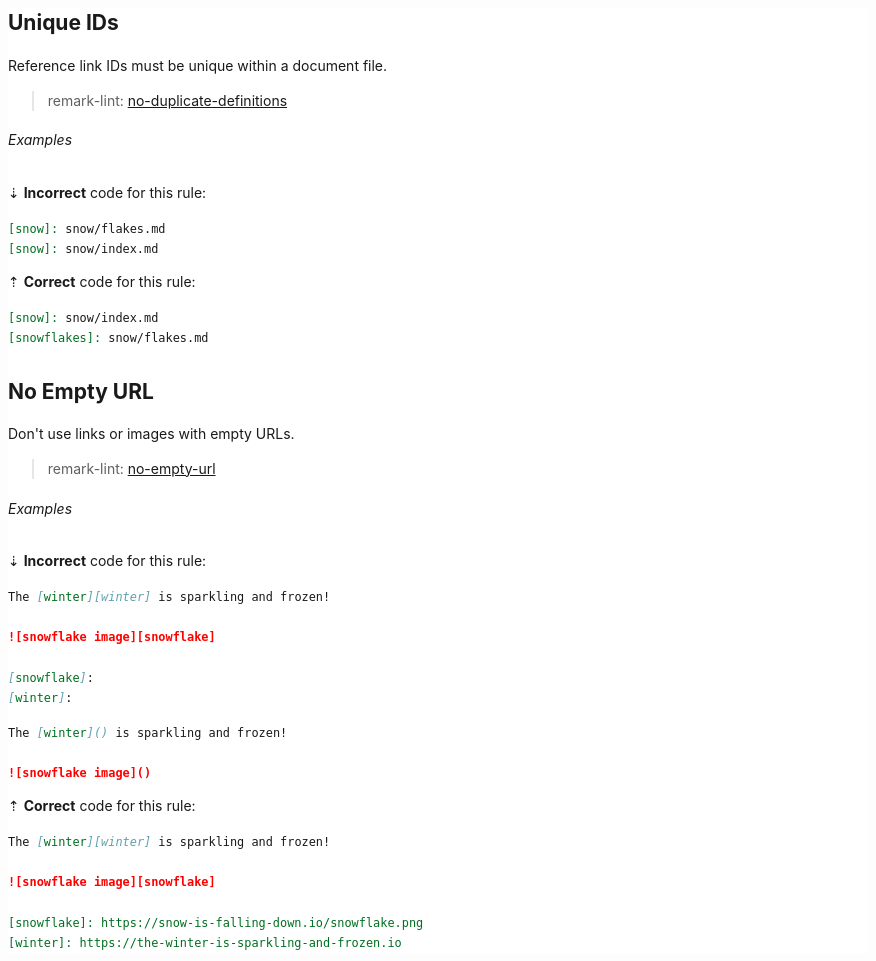 ## Unique IDs

Reference link IDs must be unique within a document file.

> remark-lint: [no-duplicate-definitions][remark-lint-no-duplicate-definitions]

###### Examples

⇣ **Incorrect** code for this rule:

```markdown
[snow]: snow/flakes.md
[snow]: snow/index.md
```

⇡ **Correct** code for this rule:

```markdown
[snow]: snow/index.md
[snowflakes]: snow/flakes.md
```

## No Empty URL

Don't use links or images with empty URLs.

> remark-lint: [no-empty-url][remark-lint-no-empty-url]

###### Examples

⇣ **Incorrect** code for this rule:

```markdown
The [winter][winter] is sparkling and frozen!

![snowflake image][snowflake]

[snowflake]:
[winter]:
```

```markdown
The [winter]() is sparkling and frozen!

![snowflake image]()
```

⇡ **Correct** code for this rule:

```markdown
The [winter][winter] is sparkling and frozen!

![snowflake image][snowflake]

[snowflake]: https://snow-is-falling-down.io/snowflake.png
[winter]: https://the-winter-is-sparkling-and-frozen.io
```


[winter-info]: https://the-winter-is-sparkling-and-frozen.io
[winter-info]: https://the-winter-is-sparkling-and-frozen.io
[winter-info]: https://the-winter-is-sparkling-and-frozen.io
[snowflakes-info]: https://in-the-winter-many-snowflakes-are-falling.io
[winter-info]: https://the-winter-is-sparkling-and-frozen.io
[snowflakes-info]: https://in-the-winter-many-snowflakes-are-falling.io
[winter-info]: https://the-winter-is-sparkling-and-frozen.io
[snowFlakes-Info]: https://in-the-winter-many-snowflakes-are-falling.io
[WinterInfo]: https://the-winter-is-sparkling-and-frozen.io
[snowflakes-info]: https://in-the-winter-many-snowflakes-are-falling.io
[winter-info]: https://the-winter-is-sparkling-and-frozen.io
[       snowflakes-info  ]: https://in-the-winter-many-snowflakes-are-falling.io
[ winter-info ]: https://the-winter-is-sparkling-and-frozen.io
[snowflakes-info]: https://in-the-winter-many-snowflakes-are-falling.io
[winter-info]: https://the-winter-is-sparkling-and-frozen.io
[snowflakes-info]: https://in-the-winter-many-snowflakes-are-falling.io
[winter-info]: https://the-winter-is-sparkling-and-frozen.io
[snowflakes-info]: https://in-the-winter-many-snowflakes-are-falling.io
[winter-info]: https://the-winter-is-sparkling-and-frozen.io
[snowflakes-info]:   https://in-the-winter-many-snowflakes-are-falling.io
[winter-info]:       https://the-winter-is-sparkling-and-frozen.io
[snowflakes-info]: https://in-the-winter-many-snowflakes-are-falling.io
[winter-info]: https://the-winter-is-sparkling-and-frozen.io
[snowflakes-info]: https://in-the-winter-many-snowflakes-are-falling.io
[winter-info]: https://the-winter-is-sparkling-and-frozen.io
[arctic-animals]: https://arctic-home-for.animals
[1000-snowball_flakes]: https://1000-snowball.flakes
[1000-snowball_flakes]: https://1000-snowball.flakes
[arctic-animals]: https://arctic-home-for.animals
[snowflakes-info]: https://in-the-winter-many-snowflakes-are-falling.io
[winter-info]: https://the-winter-is-sparkling-and-frozen.io
[winter-info]: winter/info.md
[snowflakes-info]: https://in-the-winter-many-snowflakes-are-falling.io
[winter-info]: winter/info.md
[snowflakes-info]: https://in-the-winter-many-snowflakes-are-falling.io
[winter-info]: winter/info.md
[snowflakes-info]: https://in-the-winter-many-snowflakes-are-falling.io
[snowflakes]: https://in-the-winter-many-snowflakes-are-falling.io
[arctic-animals]: arctic-animals.md
[winter-info]: winter/info.md
[arctic-animals]: arctic-animals.md
[winter-info]: winter/info.md
[snowflakes]: https://in-the-winter-many-snowflakes-are-falling.io
[arctic-animals]: arctic-animals.md
[winter-info]: winter/info.md
[winter-info]: winter/info.md
[gfm-spec-links-autolinks]: https://github.github.com/gfm/#autolinks
[gfm-spec-links-case_insensitive]: https://github.github.com/gfm/#example-170
[gfm-spec-links-ref]: https://github.github.com/gfm/#reference-link
[gfm-spec-links-ref_collapsed]: https://github.github.com/gfm/#collapsed-reference-link
[gfm-spec-links-ref_full]: https://github.github.com/gfm/#full-reference-link
[gfm-spec-links-ref_short]: https://github.github.com/gfm/#shortcut-reference-link
[remark-lint-definition-case]: https://github.com/remarkjs/remark-lint/tree/master/packages/remark-lint-definition-case
[remark-lint-definition-spacing]: https://github.com/remarkjs/remark-lint/tree/master/packages/remark-lint-definition-spacing
[remark-lint-final-definition]: https://github.com/remarkjs/remark-lint/tree/master/packages/remark-lint-final-definition
[remark-lint-no-auto-link-without-protocol]: https://github.com/remarkjs/remark-lint/tree/master/packages/remark-lint-no-auto-link-without-protocol
[remark-lint-no-duplicate-definitions]: https://github.com/remarkjs/remark-lint/tree/master/packages/remark-lint-no-duplicate-definitions
[remark-lint-no-empty-url]: https://github.com/remarkjs/remark-lint/tree/master/packages/remark-lint-no-empty-url
[remark-lint-no-inline-padding]: https://github.com/remarkjs/remark-lint/tree/master/packages/remark-lint-no-inline-padding
[remark-lint-no-reference-like-url]: https://github.com/remarkjs/remark-lint/tree/master/packages/remark-lint-no-reference-like-url
[remark-lint-no-undefined-references]: https://github.com/remarkjs/remark-lint/tree/master/packages/remark-lint-no-undefined-references
[remark-lint-no-unused-definitions]: https://github.com/remarkjs/remark-lint/tree/master/packages/remark-lint-no-unused-definitions
[w3-html5-spec-navigate_fragment_identifier]: https://www.w3.org/TR/html52/browsers.html#navigating-to-a-fragment-identifier
